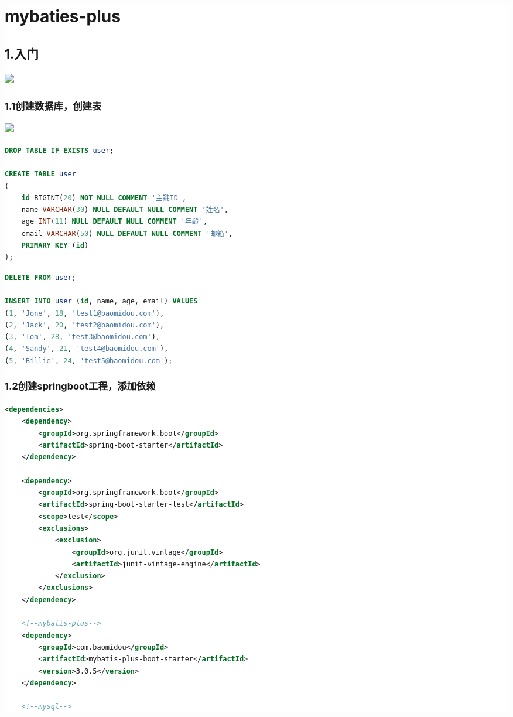 # mybaties-plus

## 1.入门

![](C:\Users\Administrator\Desktop\安装\arrest\1588508180413.png)

### 1.1创建数据库，创建表

![](C:\Users\Administrator\Desktop\安装\arrest\1588508342503.png)

```sql
DROP TABLE IF EXISTS user;

CREATE TABLE user
(
	id BIGINT(20) NOT NULL COMMENT '主键ID',
	name VARCHAR(30) NULL DEFAULT NULL COMMENT '姓名',
	age INT(11) NULL DEFAULT NULL COMMENT '年龄',
	email VARCHAR(50) NULL DEFAULT NULL COMMENT '邮箱',
	PRIMARY KEY (id)
);
```

```sql
DELETE FROM user;

INSERT INTO user (id, name, age, email) VALUES
(1, 'Jone', 18, 'test1@baomidou.com'),
(2, 'Jack', 20, 'test2@baomidou.com'),
(3, 'Tom', 28, 'test3@baomidou.com'),
(4, 'Sandy', 21, 'test4@baomidou.com'),
(5, 'Billie', 24, 'test5@baomidou.com');
```

### 1.2创建springboot工程，添加依赖

```xml
<dependencies>
    <dependency>
        <groupId>org.springframework.boot</groupId>
        <artifactId>spring-boot-starter</artifactId>
    </dependency>

    <dependency>
        <groupId>org.springframework.boot</groupId>
        <artifactId>spring-boot-starter-test</artifactId>
        <scope>test</scope>
        <exclusions>
            <exclusion>
                <groupId>org.junit.vintage</groupId>
                <artifactId>junit-vintage-engine</artifactId>
            </exclusion>
        </exclusions>
    </dependency>

    <!--mybatis-plus-->
    <dependency>
        <groupId>com.baomidou</groupId>
        <artifactId>mybatis-plus-boot-starter</artifactId>
        <version>3.0.5</version>
    </dependency>

    <!--mysql-->
```